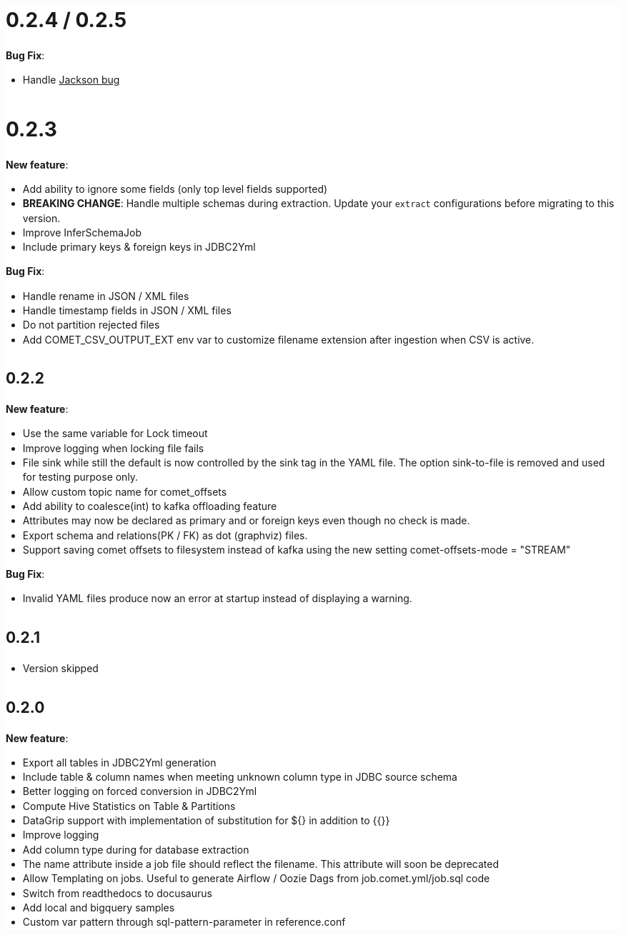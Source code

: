 # 0.2.4 / 0.2.5
__Bug Fix__:
- Handle [Jackson bug](https://www.google.fr/url?sa=t&rct=j&q=&esrc=s&source=web&cd=&ved=2ahUKEwjo9qr3v4PxAhWNohQKHfh1CqoQFjAAegQIAhAD&url=https%3A%2F%2Fgithub.com%2FFasterXML%2Fjackson-module-scala%2Fissues%2F218&usg=AOvVaw02niMBgrqd-BWw7-e1YQfc)

# 0.2.3
__New feature__:
- Add ability to ignore some fields (only top level fields supported)
- **BREAKING CHANGE**: Handle multiple schemas during extraction. Update your `extract` configurations before migrating to this version.
- Improve InferSchemaJob
- Include primary keys & foreign keys in JDBC2Yml

__Bug Fix__:
- Handle rename in JSON / XML files
- Handle timestamp fields in JSON / XML files
- Do not partition rejected files
- Add COMET_CSV_OUTPUT_EXT env var to customize filename extension after ingestion when CSV is active.  

## 0.2.2
__New feature__:
- Use the same variable for Lock timeout
- Improve logging when locking file fails
- File sink while still the default is now controlled by the sink tag in the YAML file. The option sink-to-file is removed and used for testing purpose only.
- Allow custom topic name for comet_offsets
- Add ability to coalesce(int) to kafka offloading feature
- Attributes may now be declared as primary and or foreign keys even though no check is made.  
- Export schema and  relations(PK / FK) as dot (graphviz) files.
- Support saving comet offsets to filesystem instead of kafka using the new setting comet-offsets-mode = "STREAM"

__Bug Fix__:
- Invalid YAML files produce now an error at startup instead of displaying a warning.

## 0.2.1
- Version skipped

## 0.2.0
__New feature__:
- Export all tables in JDBC2Yml generation
- Include table & column names when meeting unknown column type in JDBC source schema
- Better logging on forced conversion in JDBC2Yml
- Compute Hive Statistics on Table & Partitions
- DataGrip support with implementation of substitution for ${} in addition to {{}}
- Improve logging
- Add column type during for database extraction
- The name attribute inside a job file should reflect the filename. This attribute will soon be deprecated
- Allow Templating on jobs. Useful to generate Airflow / Oozie Dags from job.comet.yml/job.sql code
- Switch from readthedocs to docusaurus
- Add local and bigquery samples
- Custom var pattern through sql-pattern-parameter in reference.conf
